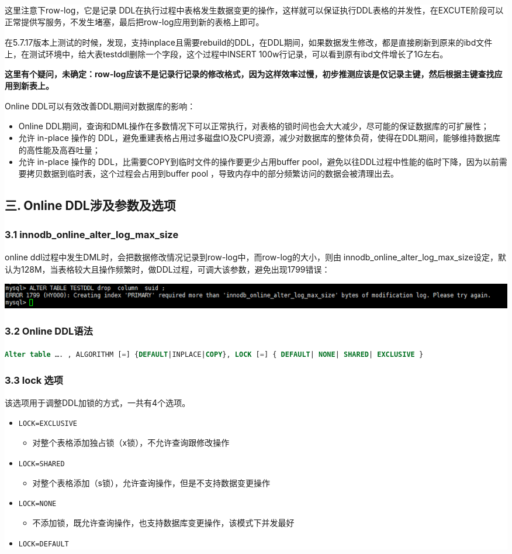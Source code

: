 这里注意下row-log，它是记录 DDL在执行过程中表格发生数据变更的操作，这样就可以保证执行DDL表格的并发性，在EXCUTE阶段可以正常提供写服务，不发生堵塞，最后把row-log应用到新的表格上即可。

在5.7.17版本上测试的时候，发现，支持inplace且需要rebuild的DDL，在DDL期间，如果数据发生修改，都是直接刷新到原来的ibd文件上，在测试环境中，给大表testddl删除一个字段，这个过程中INSERT 100w行记录，可以看到原有ibd文件增长了1G左右。

**这里有个疑问，未确定：row-log应该不是记录行记录的修改格式，因为这样效率过慢，初步推测应该是仅记录主键，然后根据主键查找应用到新表上。**

  Online DDL可以有效改善DDL期间对数据库的影响：

- Online DDL期间，查询和DML操作在多数情况下可以正常执行，对表格的锁时间也会大大减少，尽可能的保证数据库的可扩展性；
- 允许 in-place 操作的 DDL，避免重建表格占用过多磁盘IO及CPU资源，减少对数据库的整体负荷，使得在DDL期间，能够维持数据库的高性能及高吞吐量；
- 允许 in-place 操作的 DDL，比需要COPY到临时文件的操作要更少占用buffer pool，避免以往DDL过程中性能的临时下降，因为以前需要拷贝数据到临时表，这个过程会占用到buffer pool ，导致内存中的部分频繁访问的数据会被清理出去。

## 三. Online DDL涉及参数及选项

### 3.1 innodb_online_alter_log_max_size

  online ddl过程中发生DML时，会把数据修改情况记录到row-log中，而row-log的大小，则由 innodb_online_alter_log_max_size设定，默认为128M，当表格较大且操作频繁时，做DDL过程，可调大该参数，避免出现1799错误：

![](../images/73.png)

### 3.2 Online DDL语法

```sql
Alter table …. , ALGORITHM [=] {DEFAULT|INPLACE|COPY}, LOCK [=] { DEFAULT| NONE| SHARED| EXCLUSIVE }
```

### 3.3 lock 选项

  该选项用于调整DDL加锁的方式，一共有4个选项。

- ```
  LOCK=EXCLUSIVE
  ```

  - 对整个表格添加独占锁（x锁），不允许查询跟修改操作

- ```
  LOCK=SHARED
  ```

  - 对整个表格添加（s锁），允许查询操作，但是不支持数据变更操作

- ```
  LOCK=NONE
  ```

  - 不添加锁，既允许查询操作，也支持数据库变更操作，该模式下并发最好

- ```
  LOCK=DEFAULT
  ```
